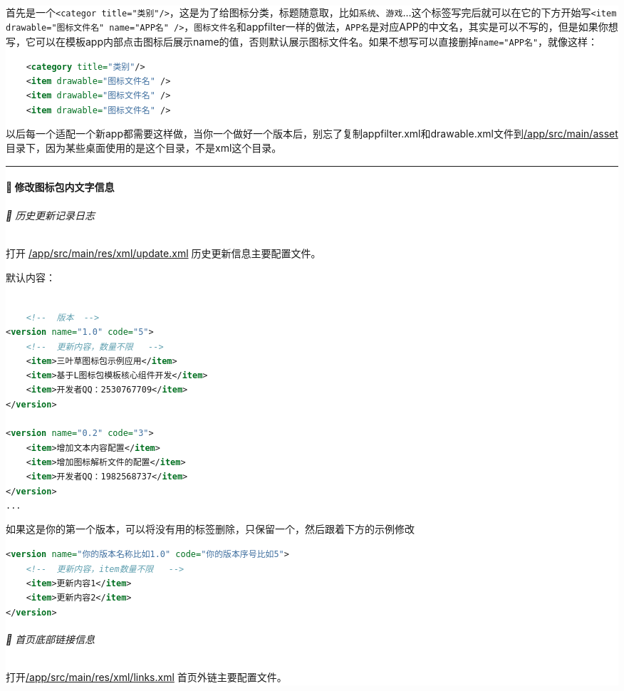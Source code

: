 首先是一个`<categor title="类别"/>`，这是为了给图标分类，标题随意取，比如`系统`、`游戏`...这个标签写完后就可以在它的下方开始写`<item drawable="图标文件名" name="APP名" />`，`图标文件名`和appfilter一样的做法，`APP名`是对应APP的中文名，其实是可以不写的，但是如果你想写，它可以在模板app内部点击图标后展示name的值，否则默认展示图标文件名。如果不想写可以直接删掉`name="APP名"`，就像这样：

```xml
    <category title="类别"/>
    <item drawable="图标文件名" />
    <item drawable="图标文件名" />
    <item drawable="图标文件名" />
```

以后每一个适配一个新app都需要这样做，当你一个做好一个版本后，别忘了复制appfilter.xml和drawable.xml文件到[/app/src/main/asset](https://github.com/hujincan/CloverIconPack/tree/master/app/src/main/assets) 目录下，因为某些桌面使用的是这个目录，不是xml这个目录。

---

#### 🌱 修改图标包内文字信息

###### 🥑 历史更新记录日志

打开 [/app/src/main/res/xml/update.xml](https://github.com/hujincan/CloverIconPack/blob/master/app/src/main/res/xml/update.xml) 历史更新信息主要配置文件。

默认内容：

```xml

    <!--  版本  -->
<version name="1.0" code="5">
    <!--  更新内容，数量不限   -->
    <item>三叶草图标包示例应用</item>
    <item>基于L图标包模板核心组件开发</item>
    <item>开发者QQ：2530767709</item>
</version>

<version name="0.2" code="3">
    <item>增加文本内容配置</item>
    <item>增加图标解析文件的配置</item>
    <item>开发者QQ：1982568737</item>
</version>
...
```

如果这是你的第一个版本，可以将没有用的<version/>标签删除，只保留一个<version/>，然后跟着下方的示例修改

```xml
<version name="你的版本名称比如1.0" code="你的版本序号比如5">
    <!--  更新内容，item数量不限   -->
    <item>更新内容1</item>
    <item>更新内容2</item>
</version>
```

###### 🥑 首页底部链接信息

打开[/app/src/main/res/xml/links.xml](https://github.com/hujincan/CloverIconPack/blob/master/app/src/main/res/xml/links.xml) 首页外链主要配置文件。
